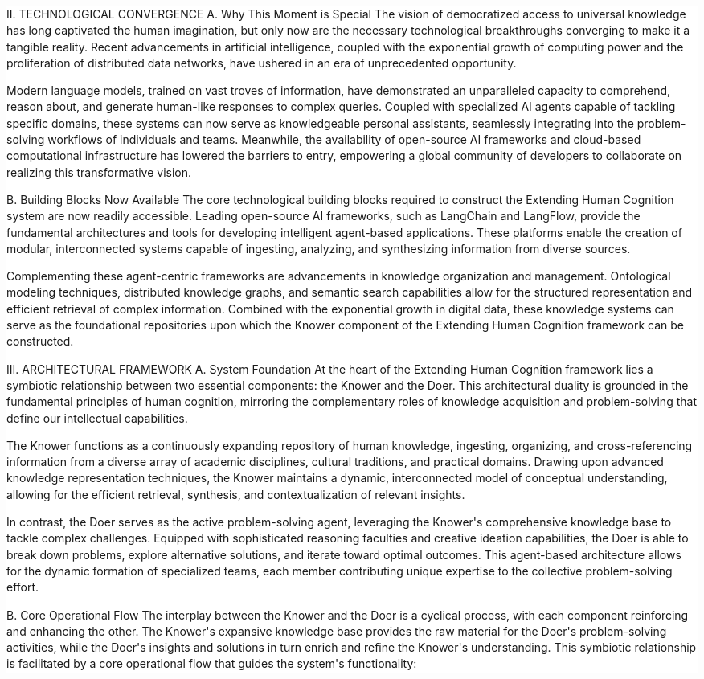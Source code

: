 II. TECHNOLOGICAL CONVERGENCE
A. Why This Moment is Special
The vision of democratized access to universal knowledge has long captivated the human imagination, but only now are the necessary technological breakthroughs converging to make it a tangible reality. Recent advancements in artificial intelligence, coupled with the exponential growth of computing power and the proliferation of distributed data networks, have ushered in an era of unprecedented opportunity.

Modern language models, trained on vast troves of information, have demonstrated an unparalleled capacity to comprehend, reason about, and generate human-like responses to complex queries. Coupled with specialized AI agents capable of tackling specific domains, these systems can now serve as knowledgeable personal assistants, seamlessly integrating into the problem-solving workflows of individuals and teams. Meanwhile, the availability of open-source AI frameworks and cloud-based computational infrastructure has lowered the barriers to entry, empowering a global community of developers to collaborate on realizing this transformative vision.

B. Building Blocks Now Available
The core technological building blocks required to construct the Extending Human Cognition system are now readily accessible. Leading open-source AI frameworks, such as LangChain and LangFlow, provide the fundamental architectures and tools for developing intelligent agent-based applications. These platforms enable the creation of modular, interconnected systems capable of ingesting, analyzing, and synthesizing information from diverse sources.

Complementing these agent-centric frameworks are advancements in knowledge organization and management. Ontological modeling techniques, distributed knowledge graphs, and semantic search capabilities allow for the structured representation and efficient retrieval of complex information. Combined with the exponential growth in digital data, these knowledge systems can serve as the foundational repositories upon which the Knower component of the Extending Human Cognition framework can be constructed.

III. ARCHITECTURAL FRAMEWORK
A. System Foundation
At the heart of the Extending Human Cognition framework lies a symbiotic relationship between two essential components: the Knower and the Doer. This architectural duality is grounded in the fundamental principles of human cognition, mirroring the complementary roles of knowledge acquisition and problem-solving that define our intellectual capabilities.

The Knower functions as a continuously expanding repository of human knowledge, ingesting, organizing, and cross-referencing information from a diverse array of academic disciplines, cultural traditions, and practical domains. Drawing upon advanced knowledge representation techniques, the Knower maintains a dynamic, interconnected model of conceptual understanding, allowing for the efficient retrieval, synthesis, and contextualization of relevant insights.

In contrast, the Doer serves as the active problem-solving agent, leveraging the Knower's comprehensive knowledge base to tackle complex challenges. Equipped with sophisticated reasoning faculties and creative ideation capabilities, the Doer is able to break down problems, explore alternative solutions, and iterate toward optimal outcomes. This agent-based architecture allows for the dynamic formation of specialized teams, each member contributing unique expertise to the collective problem-solving effort.

B. Core Operational Flow
The interplay between the Knower and the Doer is a cyclical process, with each component reinforcing and enhancing the other. The Knower's expansive knowledge base provides the raw material for the Doer's problem-solving activities, while the Doer's insights and solutions in turn enrich and refine the Knower's understanding. This symbiotic relationship is facilitated by a core operational flow that guides the system's functionality:
